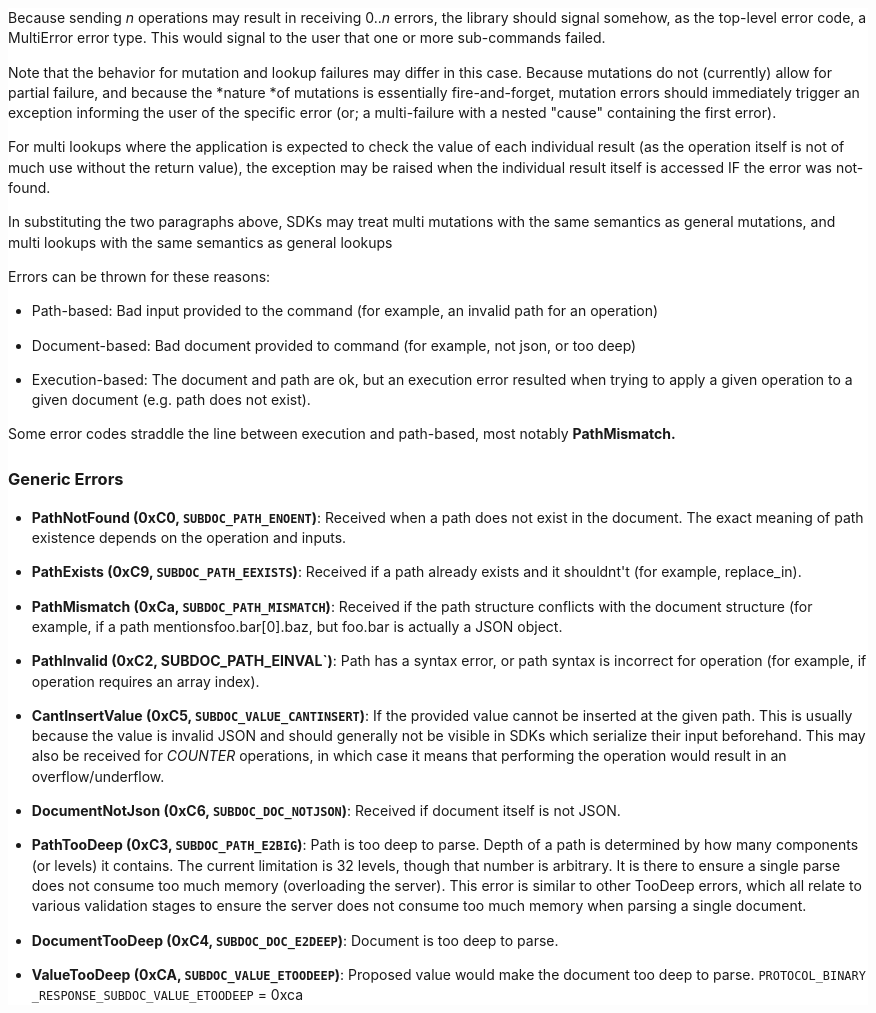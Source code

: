 Because sending *n* operations may result in receiving 0..*n* errors, the library should signal somehow, as the top-level error code, a MultiError error type. This would signal to the user that one or more sub-commands failed.

Note that the behavior for mutation and lookup failures may differ in this case. Because mutations do not (currently) allow for partial failure, and because the *nature *of mutations is essentially fire-and-forget, mutation errors should immediately trigger an exception informing the user of the specific error (or; a multi-failure with a nested "cause" containing the first error).

For multi lookups where the application is expected to check the value of each individual result (as the operation itself is not of much use without the return value), the exception may be raised when the individual result itself is accessed IF the error was not-found.

In substituting the two paragraphs above, SDKs may treat multi mutations with the same semantics as general mutations, and multi lookups with the same semantics as general lookups

Errors can be thrown for these reasons:

* Path-based: Bad input provided to the command (for example, an invalid path for an operation)

* Document-based: Bad document provided to command (for example, not json, or too deep)

* Execution-based: The document and path are ok, but an execution error resulted when trying to apply a given operation to a given document (e.g. path does not exist).

Some error codes straddle the line between execution and path-based, most notably **PathMismatch.**

### Generic Errors

* **PathNotFound (0xC0, `SUBDOC_PATH_ENOENT`)**: Received when a path does not exist in the document. The exact meaning of path existence depends on the operation and inputs.

* **PathExists (0xC9, `SUBDOC_PATH_EEXISTS`)**: Received if a path already exists and it shouldnt't (for example, replace_in).

* **PathMismatch (0xCa, `SUBDOC_PATH_MISMATCH`)**: Received if the path structure conflicts with the document structure (for example, if a path mentionsfoo.bar[0].baz, but foo.bar is actually a JSON object.

* **PathInvalid (0xC2,  SUBDOC_PATH_EINVAL`)**: Path has a syntax error, or path syntax is incorrect for operation (for example, if operation requires an array index).

* **CantInsertValue (0xC5, `SUBDOC_VALUE_CANTINSERT`)**: If the provided value cannot be inserted at the given path. This is usually because the value is invalid JSON and should generally not be visible in SDKs which serialize their input beforehand. This may also be received for *COUNTER* operations, in which case it means that performing the operation would result in an overflow/underflow.

* **DocumentNotJson (0xC6, `SUBDOC_DOC_NOTJSON`)**: Received if document itself is not JSON.

* **PathTooDeep (0xC3, `SUBDOC_PATH_E2BIG`)**: Path is too deep to parse. Depth of a path is determined by how many components (or levels) it contains. The current limitation is 32 levels, though that number is arbitrary. It is there to ensure a single parse does not consume too much memory (overloading the server). This error is similar to other TooDeep errors, which all relate to various validation stages to ensure the server does not consume too much memory when parsing a single document.

* **DocumentTooDeep (0xC4, `SUBDOC_DOC_E2DEEP`)**: Document is too deep to parse.

* **ValueTooDeep (0xCA, `SUBDOC_VALUE_ETOODEEP`)**: Proposed value would make the document too deep to parse. `PROTOCOL_BINARY_RESPONSE_SUBDOC_VALUE_ETOODEEP` = 0xca
